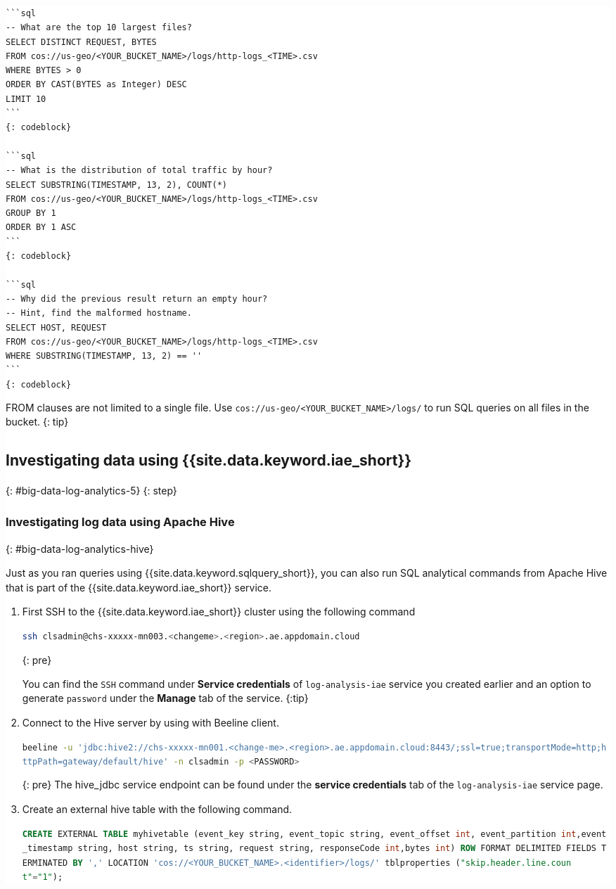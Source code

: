     ```sql
    -- What are the top 10 largest files?
    SELECT DISTINCT REQUEST, BYTES
    FROM cos://us-geo/<YOUR_BUCKET_NAME>/logs/http-logs_<TIME>.csv
    WHERE BYTES > 0
    ORDER BY CAST(BYTES as Integer) DESC
    LIMIT 10
    ```
    {: codeblock}

    ```sql
    -- What is the distribution of total traffic by hour?
    SELECT SUBSTRING(TIMESTAMP, 13, 2), COUNT(*)
    FROM cos://us-geo/<YOUR_BUCKET_NAME>/logs/http-logs_<TIME>.csv
    GROUP BY 1
    ORDER BY 1 ASC
    ```
    {: codeblock}

    ```sql
    -- Why did the previous result return an empty hour?
    -- Hint, find the malformed hostname.
    SELECT HOST, REQUEST
    FROM cos://us-geo/<YOUR_BUCKET_NAME>/logs/http-logs_<TIME>.csv
    WHERE SUBSTRING(TIMESTAMP, 13, 2) == ''
    ```
    {: codeblock}

FROM clauses are not limited to a single file. Use `cos://us-geo/<YOUR_BUCKET_NAME>/logs/` to run SQL queries on all files in the bucket.
{: tip}

## Investigating data using {{site.data.keyword.iae_short}}
{: #big-data-log-analytics-5}
{: step}

### Investigating log data using Apache Hive
{: #big-data-log-analytics-hive}

Just as you ran queries using {{site.data.keyword.sqlquery_short}}, you can also run SQL analytical commands from Apache Hive that is part of the {{site.data.keyword.iae_short}} service.

1. First SSH to the {{site.data.keyword.iae_short}} cluster using the following command
   ```sh
   ssh clsadmin@chs-xxxxx-mn003.<changeme>.<region>.ae.appdomain.cloud
   ```
   {: pre}

   You can find the `SSH` command under **Service credentials** of `log-analysis-iae` service you created earlier and an option to generate `password` under the **Manage** tab of the service.
   {:tip}

2. Connect to the Hive server by using with Beeline client.
   ```sh
   beeline -u 'jdbc:hive2://chs-xxxxx-mn001.<change-me>.<region>.ae.appdomain.cloud:8443/;ssl=true;transportMode=http;httpPath=gateway/default/hive' -n clsadmin -p <PASSWORD>
   ```
   {: pre}
   The hive_jdbc service endpoint can be found under the **service credentials** tab of the `log-analysis-iae` service page.
3. Create an external hive table with the following command.
   ```sql
   CREATE EXTERNAL TABLE myhivetable (event_key string, event_topic string, event_offset int, event_partition int,event_timestamp string, host string, ts string, request string, responseCode int,bytes int) ROW FORMAT DELIMITED FIELDS TERMINATED BY ',' LOCATION 'cos://<YOUR_BUCKET_NAME>.<identifier>/logs/' tblproperties ("skip.header.line.count"="1");
   ```